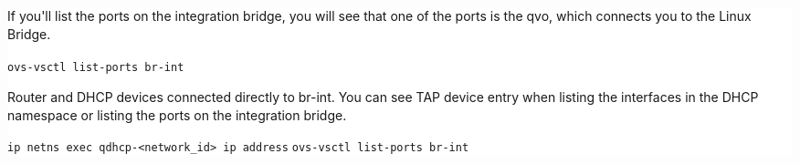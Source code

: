 If you'll list the ports on the integration bridge, you will see that one of the ports is the qvo, which connects you to the Linux Bridge.

`ovs-vsctl list-ports br-int`

Router and DHCP devices connected directly to br-int. You can see TAP device entry when listing the interfaces in the DHCP namespace or listing the ports on the integration bridge.

`ip netns exec qdhcp-<network_id> ip address`
`ovs-vsctl list-ports br-int`

